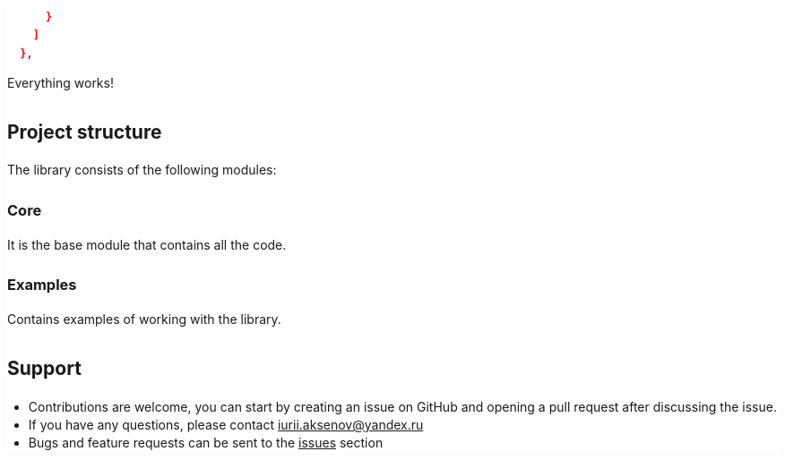 ```json
      }
    ]
  },
```

Everything works!

## Project structure
The library consists of the following modules:

### Core
It is the base module that contains all the code.

### Examples
Contains examples of working with the library.

## Support
- Contributions are welcome, you can start by creating an issue on GitHub and opening a pull request after discussing the issue.
- If you have any questions, please contact [iurii.aksenov@yandex.ru][support-email]
- Bugs and feature requests can be sent to the [issues][issues] section

[support-email]: mailto:iurii.aksenov@yandex.ru
[issues]: https://github.com/IuriiAksenov/RestLib/issues
